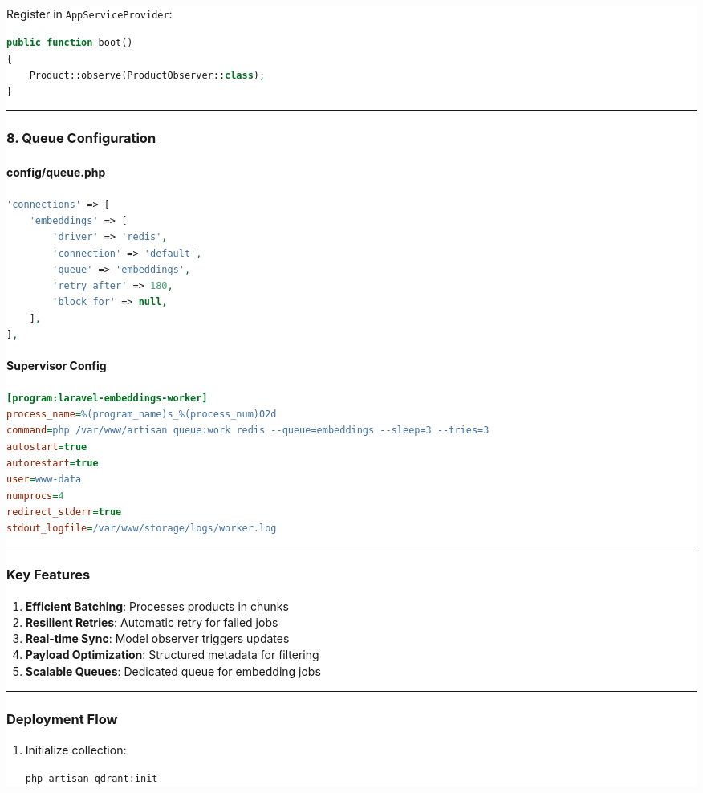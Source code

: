 Register in `AppServiceProvider`:
```php
public function boot()
{
    Product::observe(ProductObserver::class);
}
```

---

### **8. Queue Configuration**
#### **config/queue.php**
```php
'connections' => [
    'embeddings' => [
        'driver' => 'redis',
        'connection' => 'default',
        'queue' => 'embeddings',
        'retry_after' => 180,
        'block_for' => null,
    ],
],
```

#### **Supervisor Config**
```ini
[program:laravel-embeddings-worker]
process_name=%(program_name)s_%(process_num)02d
command=php /var/www/artisan queue:work redis --queue=embeddings --sleep=3 --tries=3
autostart=true
autorestart=true
user=www-data
numprocs=4
redirect_stderr=true
stdout_logfile=/var/www/storage/logs/worker.log
```

---

### **Key Features**
1. **Efficient Batching**: Processes products in chunks
2. **Resilient Retries**: Automatic retry for failed jobs
3. **Real-time Sync**: Model observer triggers updates
4. **Payload Optimization**: Structured metadata for filtering
5. **Scalable Queues**: Dedicated queue for embedding jobs

---

### **Deployment Flow**
1. Initialize collection:
   ```bash
   php artisan qdrant:init
   ```
